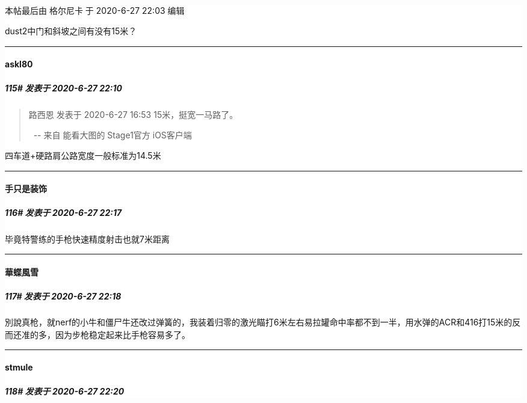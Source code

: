 

 本帖最后由 格尔尼卡 于 2020-6-27 22:03 编辑 

dust2中门和斜坡之间有没有15米？







-----

####  askl80  
##### 115#       发表于 2020-6-27 22:10



<blockquote>路西恩 发表于 2020-6-27 16:53
15米，挺宽一马路了。


  -- 来自 能看大图的 Stage1官方 iOS客户端</blockquote>
四车道+硬路肩公路宽度一般标准为14.5米







-----

####  手只是装饰  
##### 116#       发表于 2020-6-27 22:17




毕竟特警练的手枪快速精度射击也就7米距离







-----

####  華蝶風雪  
##### 117#       发表于 2020-6-27 22:18




別說真枪，就nerf的小牛和僵尸牛还改过弹簧的，我装着归零的激光瞄打6米左右易拉罐命中率都不到一半，用水弹的ACR和416打15米的反而还准的多，因为步枪稳定起来比手枪容易多了。







-----

####  stmule  
##### 118#       发表于 2020-6-27 22:20

